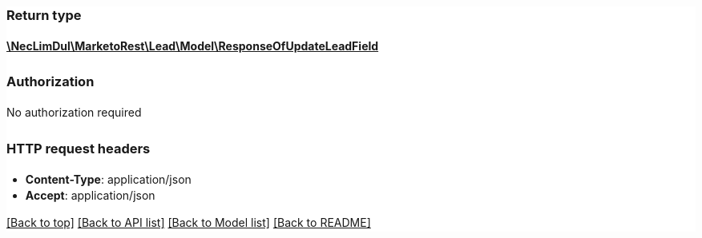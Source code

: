 ### Return type

[**\NecLimDul\MarketoRest\Lead\Model\ResponseOfUpdateLeadField**](../Model/ResponseOfUpdateLeadField.md)

### Authorization

No authorization required

### HTTP request headers

 - **Content-Type**: application/json
 - **Accept**: application/json

[[Back to top]](#) [[Back to API list]](../../README.md#documentation-for-api-endpoints) [[Back to Model list]](../../README.md#documentation-for-models) [[Back to README]](../../README.md)

